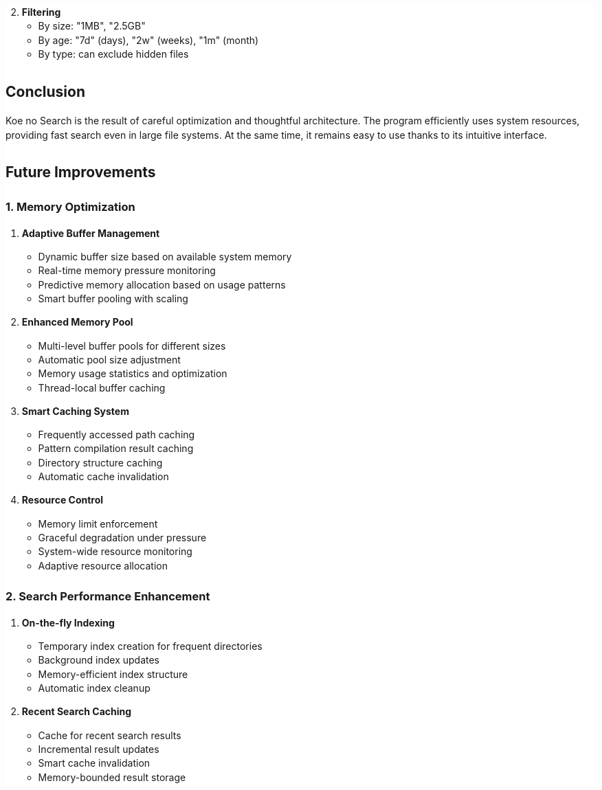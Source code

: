 2. **Filtering**
   - By size: "1MB", "2.5GB"
   - By age: "7d" (days), "2w" (weeks), "1m" (month)
   - By type: can exclude hidden files

## Conclusion
Koe no Search is the result of careful optimization and thoughtful architecture. The program efficiently uses system resources, providing fast search even in large file systems. At the same time, it remains easy to use thanks to its intuitive interface.

## Future Improvements

### 1. Memory Optimization

1. **Adaptive Buffer Management**
   - Dynamic buffer size based on available system memory
   - Real-time memory pressure monitoring
   - Predictive memory allocation based on usage patterns
   - Smart buffer pooling with scaling

2. **Enhanced Memory Pool**
   - Multi-level buffer pools for different sizes
   - Automatic pool size adjustment
   - Memory usage statistics and optimization
   - Thread-local buffer caching

3. **Smart Caching System**
   - Frequently accessed path caching
   - Pattern compilation result caching
   - Directory structure caching
   - Automatic cache invalidation

4. **Resource Control**
   - Memory limit enforcement
   - Graceful degradation under pressure
   - System-wide resource monitoring
   - Adaptive resource allocation

### 2. Search Performance Enhancement

1. **On-the-fly Indexing**
   - Temporary index creation for frequent directories
   - Background index updates
   - Memory-efficient index structure
   - Automatic index cleanup

2. **Recent Search Caching**
   - Cache for recent search results
   - Incremental result updates
   - Smart cache invalidation
   - Memory-bounded result storage
